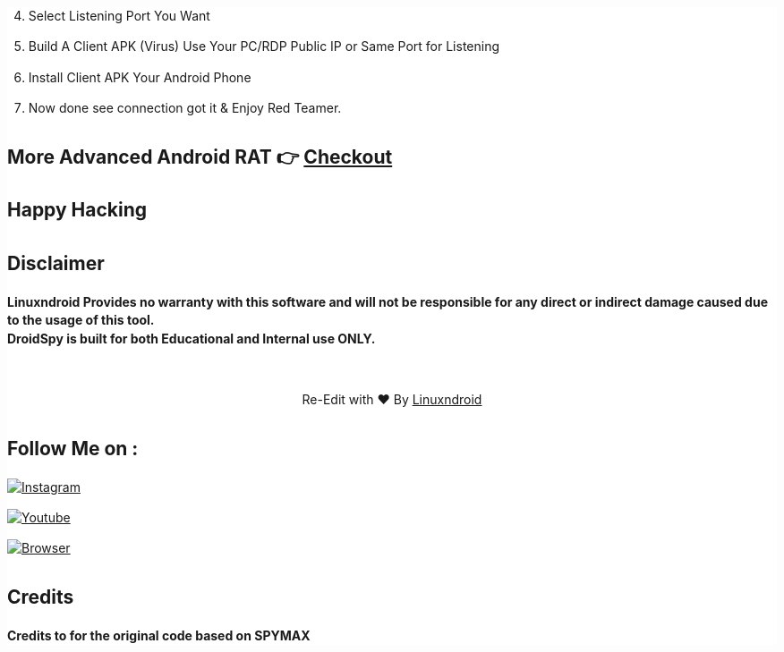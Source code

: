 4. Select Listening Port You Want

5. Build A Client APK (Virus) Use Your PC/RDP Public IP or Same Port for Listening 

6. Install Client APK Your Android Phone

7. Now done see connection got it & Enjoy Red Teamer.

## More Advanced Android RAT 👉 [Checkout](https://shop-linuxndroid.in/product/craxsrat/)

## Happy Hacking
## Disclaimer
<b>Linuxndroid Provides no warranty with this software and will not be responsible for any direct or indirect damage caused due to the usage of this tool.<br>
DroidSpy is built for both Educational and Internal use ONLY.</b>

<br>
<p align="center">Re-Edit with ❤️ By <a href="https://shop-linuxndroid.in">Linuxndroid</a></p>


## Follow Me on :

[![Instagram](https://img.shields.io/badge/IG-linuxndroid-yellowgreen?style=for-the-badge&logo=instagram)](https://www.instagram.com/linuxndroid)

[![Youtube](https://img.shields.io/badge/Youtube-linuxndroid-redgreen?style=for-the-badge&logo=youtube)](https://www.youtube.com/channel/UC2O1Hfg-dDCbUcau5QWGcgg)

[![Browser](https://img.shields.io/badge/Website-linuxndroid-yellowred?style=for-the-badge&logo=browser)](https://shop-linuxndroid.in)

## Credits

<b> Credits to for the original code based on SPYMAX </b>



